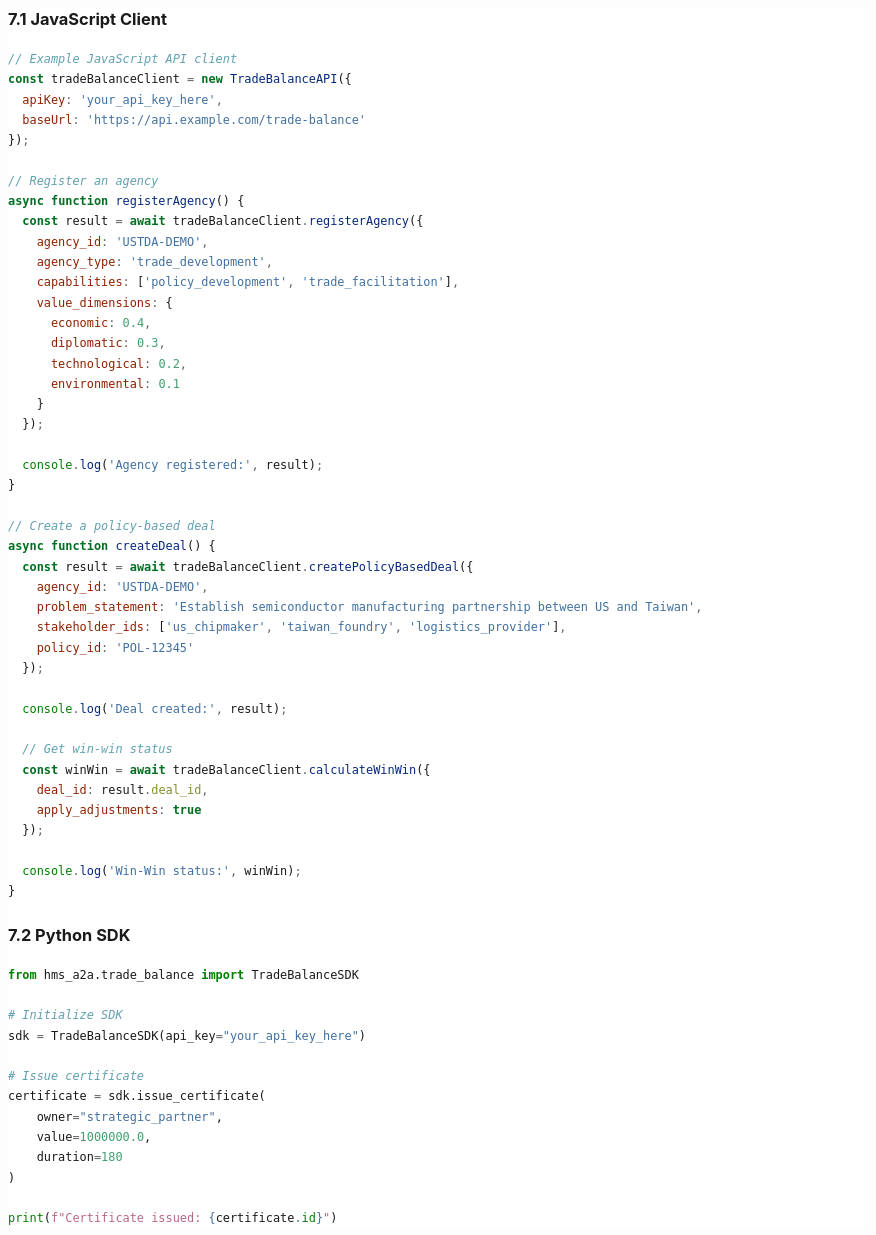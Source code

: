 ### 7.1 JavaScript Client

```javascript
// Example JavaScript API client
const tradeBalanceClient = new TradeBalanceAPI({
  apiKey: 'your_api_key_here',
  baseUrl: 'https://api.example.com/trade-balance'
});

// Register an agency
async function registerAgency() {
  const result = await tradeBalanceClient.registerAgency({
    agency_id: 'USTDA-DEMO',
    agency_type: 'trade_development',
    capabilities: ['policy_development', 'trade_facilitation'],
    value_dimensions: {
      economic: 0.4, 
      diplomatic: 0.3, 
      technological: 0.2, 
      environmental: 0.1
    }
  });
  
  console.log('Agency registered:', result);
}

// Create a policy-based deal
async function createDeal() {
  const result = await tradeBalanceClient.createPolicyBasedDeal({
    agency_id: 'USTDA-DEMO',
    problem_statement: 'Establish semiconductor manufacturing partnership between US and Taiwan',
    stakeholder_ids: ['us_chipmaker', 'taiwan_foundry', 'logistics_provider'],
    policy_id: 'POL-12345'
  });
  
  console.log('Deal created:', result);
  
  // Get win-win status
  const winWin = await tradeBalanceClient.calculateWinWin({
    deal_id: result.deal_id,
    apply_adjustments: true
  });
  
  console.log('Win-Win status:', winWin);
}
```

### 7.2 Python SDK

```python
from hms_a2a.trade_balance import TradeBalanceSDK

# Initialize SDK
sdk = TradeBalanceSDK(api_key="your_api_key_here")

# Issue certificate
certificate = sdk.issue_certificate(
    owner="strategic_partner",
    value=1000000.0,
    duration=180
)

print(f"Certificate issued: {certificate.id}")

```
